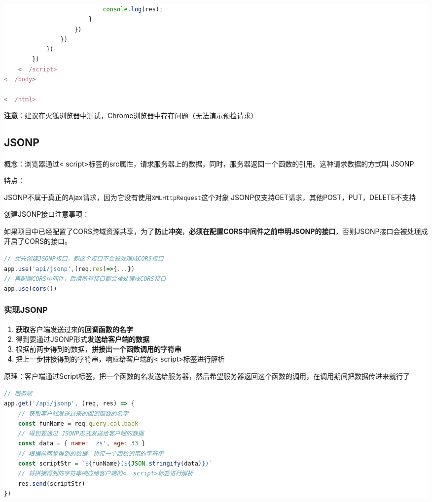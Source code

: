 ```javascript
                            console.log(res);
                        }
                    })
                })
            })
        })
    <  /script>
<  /body>

<  /html>
```

**注意**：建议在火狐浏览器中测试，Chrome浏览器中存在问题（无法演示预检请求）

## JSONP

概念：浏览器通过<  script>标签的src属性，请求服务器上的数据，同时，服务器返回一个函数的引用。这种请求数据的方式叫 JSONP

特点：

JSONP不属于真正的Ajax请求，因为它没有使用`XMLHttpRequest`这个对象
JSONP仅支持GET请求，其他POST，PUT，DELETE不支持

创建JSONP接口注意事项：

如果项目中已经配置了CORS跨域资源共享，为了**防止冲突**，**必须在配置CORS中间件之前申明JSONP的接口**，否则JSONP接口会被处理成开启了CORS的接口。

```javascript
// 优先创建JSONP接口，即这个接口不会被处理成CORS接口
app.use('api/jsonp',(req.res)=>{...})
// 再配置CORS中间件，后续所有接口都会被处理成CORS接口
app.use(cors())
```

### 实现JSONP

1. **获取**客户端发送过来的**回调函数的名字**
2. 得到要通过JSONP形式**发送给客户端的数据**
3. 根据前两步得到的数据，**拼接出一个函数调用的字符串**
4. 把上一步拼接得到的字符串，响应给客户端的<  script>标签进行解析

 原理：客户端通过Script标签，把一个函数的名发送给服务器，然后希望服务器返回这个函数的调用，在调用期间把数据传进来就行了

```javascript
// 服务端
app.get('/api/jsonp', (req, res) => {
    // 获取客户端发送过来的回调函数的名字
    const funName = req.query.callback
    // 得到要通过 JSONP形式发送给客户端的数据
    const data = { name: 'zs', age: 33 }
    // 根据前两步得到的数据，拼接一个函数调用的字符串
    const scriptStr = `${funName}(${JSON.stringify(data)})`
    // 将拼接得到的字符串响应给客户端的<  script>标签进行解析
    res.send(scriptStr)
})
```
